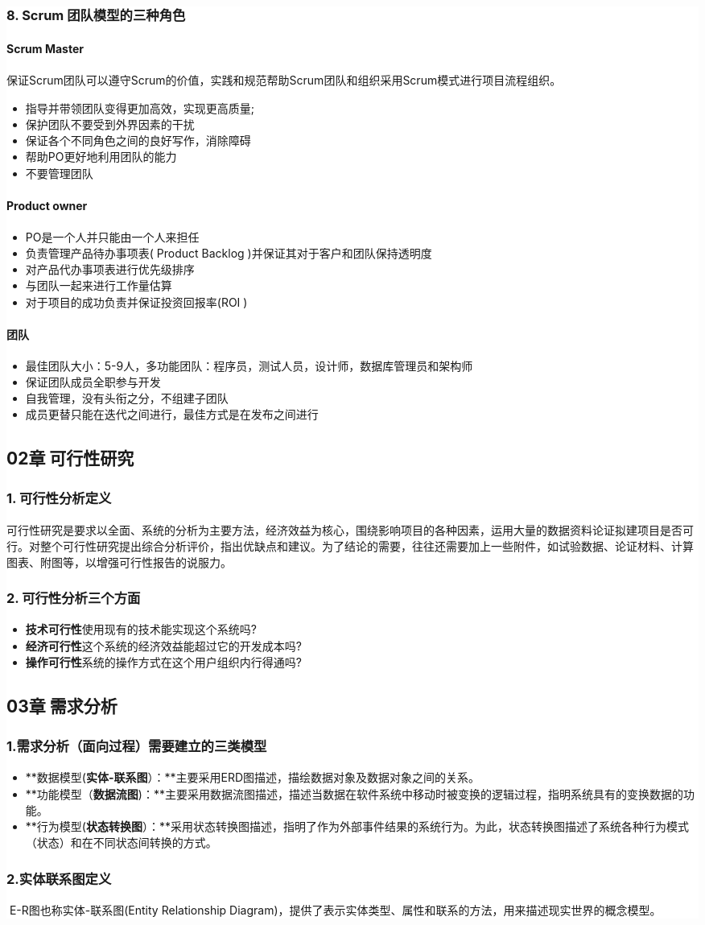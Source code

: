 ### **8. Scrum 团队模型的三种角色**

#### Scrum Master

  保证Scrum团队可以遵守Scrum的价值，实践和规范帮助Scrum团队和组织采用Scrum模式进行项目流程组织。

- 指导并带领团队变得更加高效，实现更高质量;
- 保护团队不要受到外界因素的干扰
- 保证各个不同角色之间的良好写作，消除障碍
- 帮助PO更好地利用团队的能力
- 不要管理团队

#### 	Product owner

- PO是一个人并只能由一个人来担任
- 负责管理产品待办事项表( Product Backlog )并保证其对于客户和团队保持透明度
- 对产品代办事项表进行优先级排序
- 与团队一起来进行工作量估算
- 对于项目的成功负责并保证投资回报率(ROI ) 

#### 	团队

- 最佳团队大小：5-9人，多功能团队：程序员，测试人员，设计师，数据库管理员和架构师
- 保证团队成员全职参与开发
- 自我管理，没有头衔之分，不组建子团队
- 成员更替只能在迭代之间进行，最佳方式是在发布之间进行

## 02章 可行性研究

###  1. 可行性分析定义

  可行性研究是要求以全面、系统的分析为主要方法，经济效益为核心，围绕影响项目的各种因素，运用大量的数据资料论证拟建项目是否可行。对整个可行性研究提出综合分析评价，指出优缺点和建议。为了结论的需要，往往还需要加上一些附件，如试验数据、论证材料、计算图表、附图等，以增强可行性报告的说服力。

### 2. 可行性分析三个方面

- **技术可行性**使用现有的技术能实现这个系统吗?
- **经济可行性**这个系统的经济效益能超过它的开发成本吗?
- **操作可行性**系统的操作方式在这个用户组织内行得通吗?

## 03章 需求分析

### 1.需求分析（面向过程）需要建立的三类模型

- **数据模型(**实体-联系图**）：**主要采用ERD图描述，描绘数据对象及数据对象之间的关系。
- **功能模型（**数据流图**)：**主要采用数据流图描述，描述当数据在软件系统中移动时被变换的逻辑过程，指明系统具有的变换数据的功能。
- **行为模型(**状态转换图**）：**采用状态转换图描述，指明了作为外部事件结果的系统行为。为此，状态转换图描述了系统各种行为模式（状态）和在不同状态间转换的方式。

### 2.实体联系图定义

​	E-R图也称实体-联系图(Entity Relationship Diagram)，提供了表示实体类型、属性和联系的方法，用来描述现实世界的概念模型。
